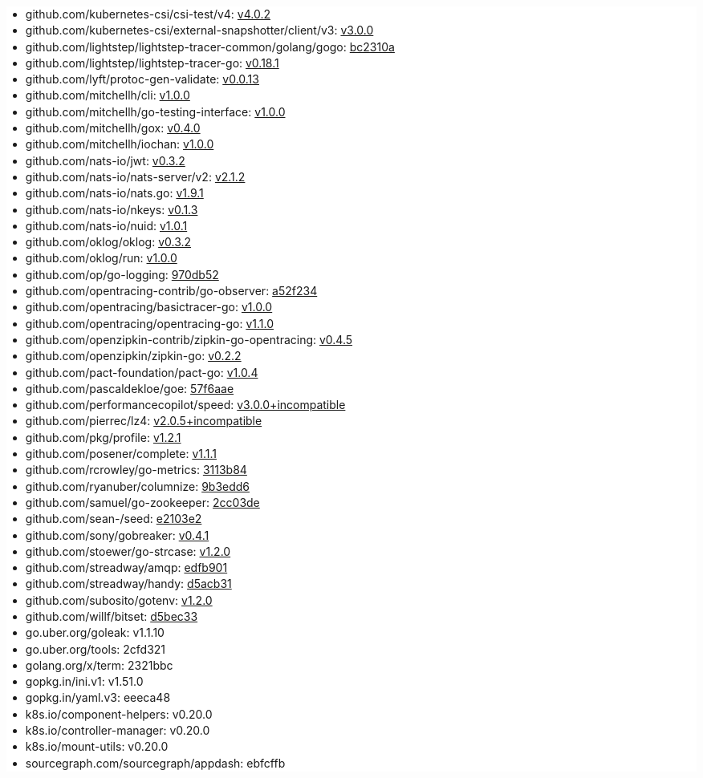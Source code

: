 - github.com/kubernetes-csi/csi-test/v4: [v4.0.2](https://github.com/kubernetes-csi/csi-test/v4/tree/v4.0.2)
- github.com/kubernetes-csi/external-snapshotter/client/v3: [v3.0.0](https://github.com/kubernetes-csi/external-snapshotter/client/v3/tree/v3.0.0)
- github.com/lightstep/lightstep-tracer-common/golang/gogo: [bc2310a](https://github.com/lightstep/lightstep-tracer-common/golang/gogo/tree/bc2310a)
- github.com/lightstep/lightstep-tracer-go: [v0.18.1](https://github.com/lightstep/lightstep-tracer-go/tree/v0.18.1)
- github.com/lyft/protoc-gen-validate: [v0.0.13](https://github.com/lyft/protoc-gen-validate/tree/v0.0.13)
- github.com/mitchellh/cli: [v1.0.0](https://github.com/mitchellh/cli/tree/v1.0.0)
- github.com/mitchellh/go-testing-interface: [v1.0.0](https://github.com/mitchellh/go-testing-interface/tree/v1.0.0)
- github.com/mitchellh/gox: [v0.4.0](https://github.com/mitchellh/gox/tree/v0.4.0)
- github.com/mitchellh/iochan: [v1.0.0](https://github.com/mitchellh/iochan/tree/v1.0.0)
- github.com/nats-io/jwt: [v0.3.2](https://github.com/nats-io/jwt/tree/v0.3.2)
- github.com/nats-io/nats-server/v2: [v2.1.2](https://github.com/nats-io/nats-server/v2/tree/v2.1.2)
- github.com/nats-io/nats.go: [v1.9.1](https://github.com/nats-io/nats.go/tree/v1.9.1)
- github.com/nats-io/nkeys: [v0.1.3](https://github.com/nats-io/nkeys/tree/v0.1.3)
- github.com/nats-io/nuid: [v1.0.1](https://github.com/nats-io/nuid/tree/v1.0.1)
- github.com/oklog/oklog: [v0.3.2](https://github.com/oklog/oklog/tree/v0.3.2)
- github.com/oklog/run: [v1.0.0](https://github.com/oklog/run/tree/v1.0.0)
- github.com/op/go-logging: [970db52](https://github.com/op/go-logging/tree/970db52)
- github.com/opentracing-contrib/go-observer: [a52f234](https://github.com/opentracing-contrib/go-observer/tree/a52f234)
- github.com/opentracing/basictracer-go: [v1.0.0](https://github.com/opentracing/basictracer-go/tree/v1.0.0)
- github.com/opentracing/opentracing-go: [v1.1.0](https://github.com/opentracing/opentracing-go/tree/v1.1.0)
- github.com/openzipkin-contrib/zipkin-go-opentracing: [v0.4.5](https://github.com/openzipkin-contrib/zipkin-go-opentracing/tree/v0.4.5)
- github.com/openzipkin/zipkin-go: [v0.2.2](https://github.com/openzipkin/zipkin-go/tree/v0.2.2)
- github.com/pact-foundation/pact-go: [v1.0.4](https://github.com/pact-foundation/pact-go/tree/v1.0.4)
- github.com/pascaldekloe/goe: [57f6aae](https://github.com/pascaldekloe/goe/tree/57f6aae)
- github.com/performancecopilot/speed: [v3.0.0+incompatible](https://github.com/performancecopilot/speed/tree/v3.0.0)
- github.com/pierrec/lz4: [v2.0.5+incompatible](https://github.com/pierrec/lz4/tree/v2.0.5)
- github.com/pkg/profile: [v1.2.1](https://github.com/pkg/profile/tree/v1.2.1)
- github.com/posener/complete: [v1.1.1](https://github.com/posener/complete/tree/v1.1.1)
- github.com/rcrowley/go-metrics: [3113b84](https://github.com/rcrowley/go-metrics/tree/3113b84)
- github.com/ryanuber/columnize: [9b3edd6](https://github.com/ryanuber/columnize/tree/9b3edd6)
- github.com/samuel/go-zookeeper: [2cc03de](https://github.com/samuel/go-zookeeper/tree/2cc03de)
- github.com/sean-/seed: [e2103e2](https://github.com/sean-/seed/tree/e2103e2)
- github.com/sony/gobreaker: [v0.4.1](https://github.com/sony/gobreaker/tree/v0.4.1)
- github.com/stoewer/go-strcase: [v1.2.0](https://github.com/stoewer/go-strcase/tree/v1.2.0)
- github.com/streadway/amqp: [edfb901](https://github.com/streadway/amqp/tree/edfb901)
- github.com/streadway/handy: [d5acb31](https://github.com/streadway/handy/tree/d5acb31)
- github.com/subosito/gotenv: [v1.2.0](https://github.com/subosito/gotenv/tree/v1.2.0)
- github.com/willf/bitset: [d5bec33](https://github.com/willf/bitset/tree/d5bec33)
- go.uber.org/goleak: v1.1.10
- go.uber.org/tools: 2cfd321
- golang.org/x/term: 2321bbc
- gopkg.in/ini.v1: v1.51.0
- gopkg.in/yaml.v3: eeeca48
- k8s.io/component-helpers: v0.20.0
- k8s.io/controller-manager: v0.20.0
- k8s.io/mount-utils: v0.20.0
- sourcegraph.com/sourcegraph/appdash: ebfcffb
